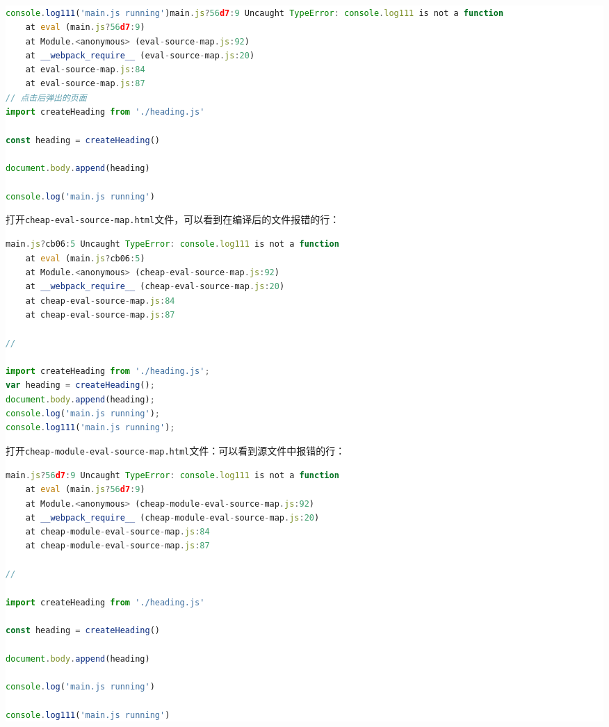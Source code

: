 ```js
console.log111('main.js running')main.js?56d7:9 Uncaught TypeError: console.log111 is not a function
    at eval (main.js?56d7:9)
    at Module.<anonymous> (eval-source-map.js:92)
    at __webpack_require__ (eval-source-map.js:20)
    at eval-source-map.js:84
    at eval-source-map.js:87
// 点击后弹出的页面
import createHeading from './heading.js'

const heading = createHeading()

document.body.append(heading)

console.log('main.js running')

```

打开`cheap-eval-source-map.html`文件，可以看到在编译后的文件报错的行：

```js
main.js?cb06:5 Uncaught TypeError: console.log111 is not a function
    at eval (main.js?cb06:5)
    at Module.<anonymous> (cheap-eval-source-map.js:92)
    at __webpack_require__ (cheap-eval-source-map.js:20)
    at cheap-eval-source-map.js:84
    at cheap-eval-source-map.js:87

//

import createHeading from './heading.js';
var heading = createHeading();
document.body.append(heading);
console.log('main.js running');
console.log111('main.js running');

```

打开`cheap-module-eval-source-map.html`文件：可以看到源文件中报错的行：

```js
main.js?56d7:9 Uncaught TypeError: console.log111 is not a function
    at eval (main.js?56d7:9)
    at Module.<anonymous> (cheap-module-eval-source-map.js:92)
    at __webpack_require__ (cheap-module-eval-source-map.js:20)
    at cheap-module-eval-source-map.js:84
    at cheap-module-eval-source-map.js:87

//

import createHeading from './heading.js'

const heading = createHeading()

document.body.append(heading)

console.log('main.js running')

console.log111('main.js running')
```

